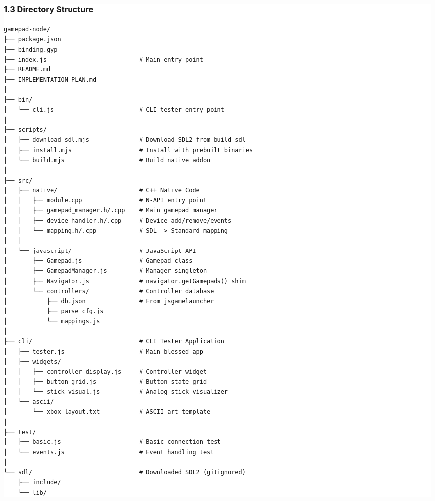 ### 1.3 Directory Structure
```
gamepad-node/
├── package.json
├── binding.gyp
├── index.js                          # Main entry point
├── README.md
├── IMPLEMENTATION_PLAN.md
│
├── bin/
│   └── cli.js                        # CLI tester entry point
│
├── scripts/
│   ├── download-sdl.mjs              # Download SDL2 from build-sdl
│   ├── install.mjs                   # Install with prebuilt binaries
│   └── build.mjs                     # Build native addon
│
├── src/
│   ├── native/                       # C++ Native Code
│   │   ├── module.cpp                # N-API entry point
│   │   ├── gamepad_manager.h/.cpp    # Main gamepad manager
│   │   ├── device_handler.h/.cpp     # Device add/remove/events
│   │   └── mapping.h/.cpp            # SDL -> Standard mapping
│   │
│   └── javascript/                   # JavaScript API
│       ├── Gamepad.js                # Gamepad class
│       ├── GamepadManager.js         # Manager singleton
│       ├── Navigator.js              # navigator.getGamepads() shim
│       └── controllers/              # Controller database
│           ├── db.json               # From jsgamelauncher
│           ├── parse_cfg.js
│           └── mappings.js
│
├── cli/                              # CLI Tester Application
│   ├── tester.js                     # Main blessed app
│   ├── widgets/
│   │   ├── controller-display.js     # Controller widget
│   │   ├── button-grid.js            # Button state grid
│   │   └── stick-visual.js           # Analog stick visualizer
│   └── ascii/
│       └── xbox-layout.txt           # ASCII art template
│
├── test/
│   ├── basic.js                      # Basic connection test
│   └── events.js                     # Event handling test
│
└── sdl/                              # Downloaded SDL2 (gitignored)
    ├── include/
    └── lib/
```
